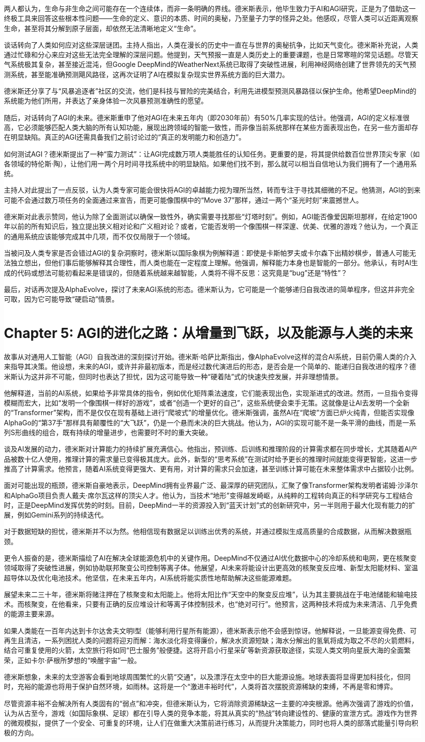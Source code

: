 两人都认为，生命与非生命之间可能存在一个连续体，而非一条明确的界线。德米斯表示，他毕生致力于AI和AGI研究，正是为了借助这一终极工具来回答这些根本性问题——生命的定义、意识的本质、时间的奥秘，乃至量子力学的怪异之处。他感叹，尽管人类可以近距离观察生命，甚至将其分解到原子层面，却依然无法清晰地定义“生命”。

谈话转向了人类如何应对这些深层谜团。主持人指出，人类在漫长的历史中一直在与世界的奥秘抗争，比如天气变化。德米斯补充说，人类通过忙碌和分心来应对这些无法完全理解的深层问题。他提到，天气预报一直是人类历史上的重要课题，也是日常寒暄的常见话题。尽管天气系统极其复杂，甚至接近混沌，但Google DeepMind的WeatherNext系统已取得了突破性进展，利用神经网络创建了世界领先的天气预测系统，甚至能准确预测飓风路径，这再次证明了AI在模拟复杂现实世界系统方面的巨大潜力。

德米斯还分享了与“风暴追逐者”社区的交流，他们是科技与冒险的完美结合，利用先进模型预测风暴路径以保护生命。他希望DeepMind的系统能为他们所用，并表达了亲身体验一次风暴预测准确性的愿望。

随后，对话转向了AGI的未来。德米斯重申了他对AGI在未来五年内（即2030年前）有50%几率实现的估计。他强调，AGI的定义标准很高，它必须能够匹配人类大脑的所有认知功能，展现出跨领域的智能一致性，而非像当前系统那样在某些方面表现出色，在另一些方面却存在明显缺陷。真正的AGI还需具备我们之前讨论过的“真正的发明能力和创造力”。

如何测试AGI？德米斯提出了一种“蛮力测试”：让AGI完成数万项人类能胜任的认知任务。更重要的是，将其提供给数百位世界顶尖专家（如各领域的特伦斯·陶），让他们用一两个月时间寻找系统中的明显缺陷。如果他们找不到，那么就可以相当自信地认为我们拥有了一个通用系统。

主持人对此提出了一点反驳，认为人类专家可能会很快将AGI的卓越能力视为理所当然，转而专注于寻找其细微的不足。他猜测，AGI的到来可能不会通过数万项任务的全面通过来宣告，而更可能像围棋中的“Move 37”那样，通过一两个“圣光时刻”来震撼世人。

德米斯对此表示赞同，他认为除了全面测试以确保一致性外，确实需要寻找那些“灯塔时刻”。例如，AGI能否像爱因斯坦那样，在给定1900年以前的所有知识后，独立提出狭义相对论和广义相对论？或者，它能否发明一个像围棋一样深邃、优美、优雅的游戏？他认为，一个真正的通用系统应该能够完成其中几项，而不仅仅局限于一个领域。

当被问及人类专家是否会错过AGI的复杂洞察时，德米斯以国际象棋为例解释道：即使是卡斯帕罗夫或卡尔森下出精妙棋步，普通人可能无法独立想出，但他们事后能够解释其合理性，而人类也能在一定程度上理解。他强调，解释能力本身也是智能的一部分。他承认，有时AI生成的代码或想法可能初看起来是错误的，但随着系统越来越智能，人类将不得不反思：这究竟是“bug”还是“特性”？

最后，对话再次提及AlphaEvolve，探讨了未来AGI系统的形态。德米斯认为，它可能是一个能够递归自我改进的简单程序，但这并非完全可取，因为它可能导致“硬启动”情景。

# Chapter 5: AGI的进化之路：从增量到飞跃，以及能源与人类的未来

故事从对通用人工智能（AGI）自我改进的深刻探讨开始。德米斯·哈萨比斯指出，像AlphaEvolve这样的混合AI系统，目前仍需人类的介入来指导其决策。他设想，未来的AGI，或许并非最初版本，而是经过数代演进后的形态，是否会是一个简单的、能递归自我改进的程序？德米斯认为这并非不可能，但同时也表达了担忧，因为这可能导致一种“硬着陆”式的快速失控发展，并非理想情景。

他解释道，当前的AI系统，如果给予非常具体的指令，例如优化矩阵乘法速度，它们能表现出色，实现渐进式的改进。然而，一旦指令变得模糊而宏大，比如“发明一个像围棋一样好的游戏”，或者“创造一个更好的自己”，这些系统便会束手无策。这就像是让AI去发明一个全新的“Transformer”架构，而不是仅仅在现有基础上进行“爬坡式”的增量优化。德米斯强调，虽然AI在“爬坡”方面已炉火纯青，但能否实现像AlphaGo的“第37手”那样具有颠覆性的“大飞跃”，仍是一个悬而未决的巨大挑战。他认为，AGI的实现可能不是一条平滑的曲线，而是一系列S形曲线的组合，既有持续的增量进步，也需要时不时的重大突破。

谈及AI发展的动力，德米斯对计算能力的持续扩展充满信心。他指出，预训练、后训练和推理阶段的计算需求都在同步增长，尤其随着AI产品被数十亿人使用，推理计算的需求量已变得极其庞大。此外，新型的“思考系统”在测试时给予更长的推理时间就能变得更智能，这进一步推高了计算需求。他预言，随着AI系统变得更强大、更有用，对计算的需求只会加速，甚至训练计算可能在未来整体需求中占据较小比例。

面对可能出现的瓶颈，德米斯自豪地表示，DeepMind拥有业界最广泛、最深厚的研究团队，汇聚了像Transformer架构发明者诺姆·沙泽尔和AlphaGo项目负责人戴夫·席尔瓦这样的顶尖人才。他认为，当技术“地形”变得越发崎岖，从纯粹的工程转向真正的科学研究与工程结合时，正是DeepMind发挥优势的时刻。目前，DeepMind一半的资源投入到“蓝天计划”式的创新研究中，另一半则用于最大化现有能力的扩展，例如Gemini系列的持续迭代。

对于数据短缺的担忧，德米斯并不以为然。他相信现有数据足以训练出优秀的系统，并通过模拟生成高质量的合成数据，从而解决数据瓶颈。

更令人振奋的是，德米斯描绘了AI在解决全球能源危机中的关键作用。DeepMind不仅通过AI优化数据中心的冷却系统和电网，更在核聚变领域取得了突破性进展，例如协助联邦聚变公司控制等离子体。他展望，AI未来将能设计出更高效的核聚变反应堆、新型太阳能材料、室温超导体以及优化电池技术。他坚信，在未来五年内，AI系统将能实质性地帮助解决这些能源难题。

展望未来二三十年，德米斯将赌注押在了核聚变和太阳能上。他将太阳比作“天空中的聚变反应堆”，认为其主要挑战在于电池储能和输电技术。而核聚变，在他看来，只要有正确的反应堆设计和等离子体控制技术，也“绝对可行”。他预言，这两种技术将成为未来清洁、几乎免费的能源主要来源。

如果人类能在一百年内达到卡尔达舍夫文明I型（能够利用行星所有能源），德米斯表示他不会感到惊讶。他解释说，一旦能源变得免费、可再生且清洁，一系列困扰人类的问题将迎刃而解：海水淡化将变得廉价，解决水资源短缺；海水分解出的氢氧将成为取之不尽的火箭燃料，结合可重复使用的火箭，太空旅行将如同“巴士服务”般便捷。这将开启小行星采矿等新资源获取途径，实现人类文明向星辰大海的全面繁荣，正如卡尔·萨根所梦想的“唤醒宇宙”一般。

德米斯想象，未来的太空游客会看到地球周围繁忙的火箭“交通”，以及漂浮在太空中的巨大能源设施。地球表面将显得更加科技化，但同时，充裕的能源也将用于保护自然环境，如雨林。这将是一个“激进丰裕时代”，人类将首次摆脱资源稀缺的束缚，不再是零和博弈。

尽管资源丰裕不会解决所有人类固有的“弱点”和冲突，但德米斯认为，它将消除资源稀缺这一主要的冲突根源。他再次强调了游戏的价值，认为从古至今，游戏（如国际象棋、足球）都在引导人类的竞争本能，将其从真实的“热战”转向建设性的、健康的宣泄方式。游戏作为世界的微观模拟，提供了一个安全、可重复的环境，让人们在做重大决策前进行练习，从而提升决策能力，同时也将人类的部落式能量引导向积极的方向。
